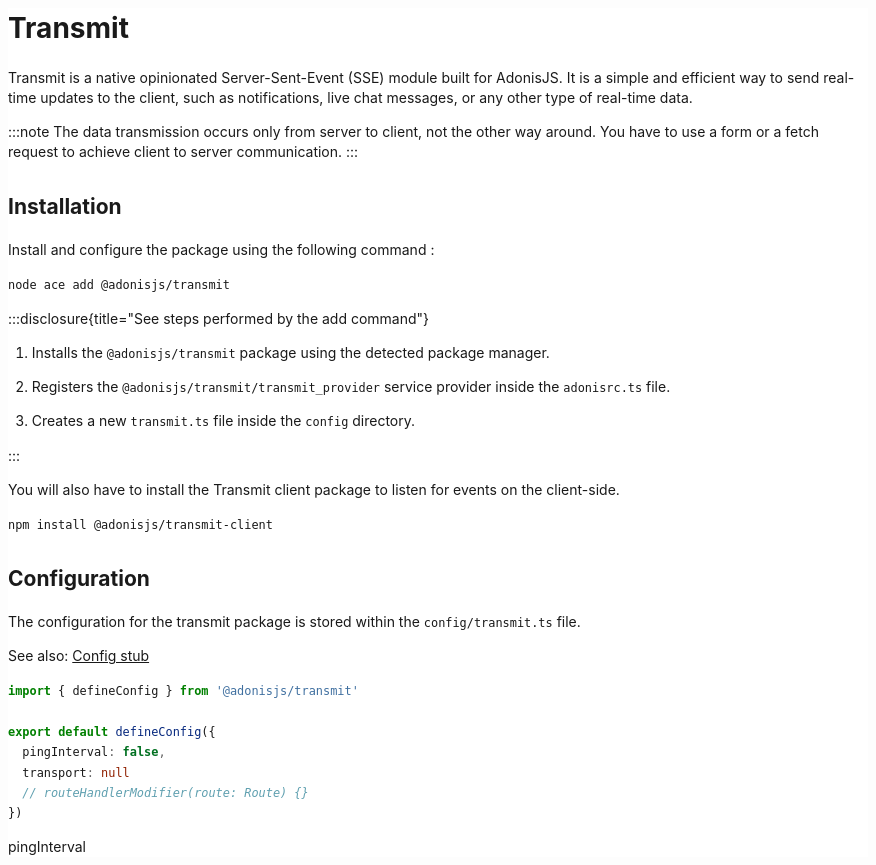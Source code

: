 # Transmit

Transmit is a native opinionated Server-Sent-Event (SSE) module built for AdonisJS. It is a simple and efficient way to send real-time updates to the client, such as notifications, live chat messages, or any other type of real-time data.

:::note
The data transmission occurs only from server to client, not the other way around. You have to use a form or a fetch request to achieve client to server communication.
:::

## Installation

Install and configure the package using the following command :

```sh
node ace add @adonisjs/transmit
```

:::disclosure{title="See steps performed by the add command"}

1. Installs the `@adonisjs/transmit` package using the detected package manager.
 
2. Registers the `@adonisjs/transmit/transmit_provider` service provider inside the `adonisrc.ts` file.
 
3. Creates a new `transmit.ts` file inside the `config` directory.
 
:::

You will also have to install the Transmit client package to listen for events on the client-side.

```sh
npm install @adonisjs/transmit-client
```

## Configuration

The configuration for the transmit package is stored within the `config/transmit.ts` file.

See also: [Config stub](https://github.com/adonisjs/transmit/blob/main/stubs/config/transmit.stub)

```ts
import { defineConfig } from '@adonisjs/transmit'

export default defineConfig({
  pingInterval: false,
  transport: null
  // routeHandlerModifier(route: Route) {}
})
```

<dl>

<dt>

pingInterval
